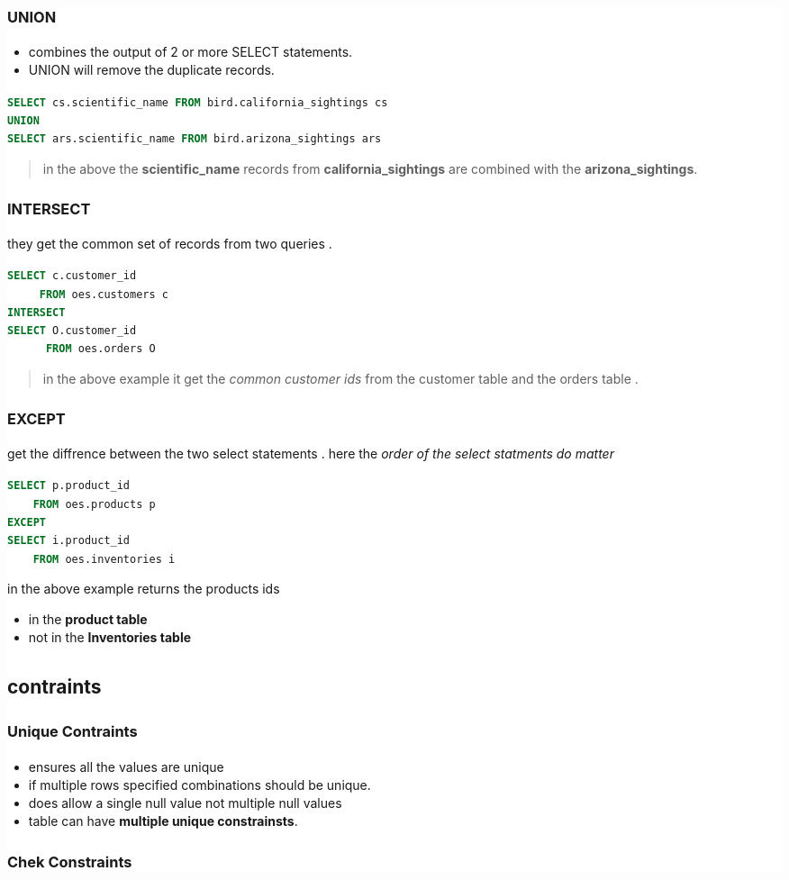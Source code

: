 ### UNION 
- combines the output of 2 or more SELECT  statements. 
- UNION will remove the duplicate records. 

``` SQL 
SELECT cs.scientific_name FROM bird.california_sightings cs
UNION
SELECT ars.scientific_name FROM bird.arizona_sightings ars
```

> in the above the **scientific_name** records  from **california_sightings** are combined with the **arizona_sightings**. 

### INTERSECT  
they get the common set of records from two queries . 

``` SQL
SELECT c.customer_id 
     FROM oes.customers c 
INTERSECT
SELECT O.customer_id
      FROM oes.orders O
```

>  in the above example it get the *common customer ids* from the customer table and the orders table . 

### EXCEPT  
get the diffrence between the two select statements . 
here the *order of the select statments do matter*

``` SQL 
SELECT p.product_id 
    FROM oes.products p
EXCEPT
SELECT i.product_id
    FROM oes.inventories i
```

in the above example returns the products ids 
- in the **product table** 
- not in the **Inventories table**


## contraints 

### Unique Contraints 

- ensures all the values are unique 
- if multiple rows specified combinations should be unique. 
- does allow a single null value not multiple null values 
- table can have **multiple unique constrainsts**.

### Chek Constraints 

